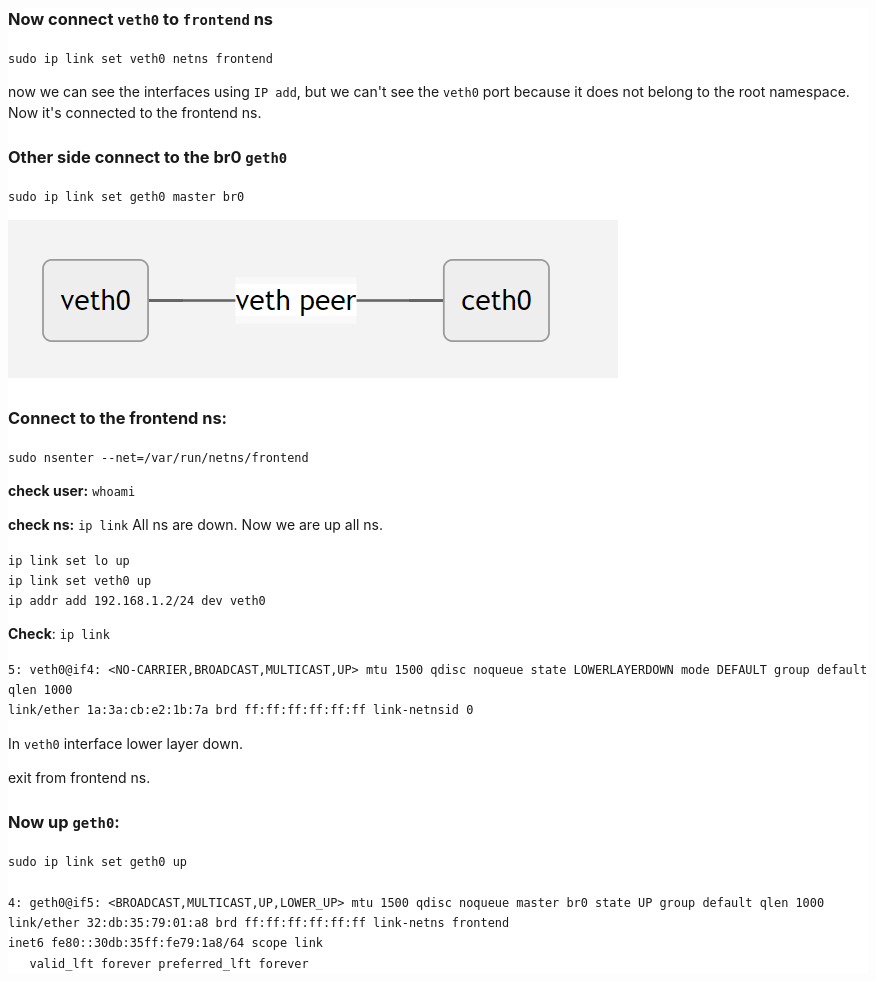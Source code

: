 ### Now connect `veth0` to `frontend` ns

    sudo ip link set veth0 netns frontend

now we can see the interfaces using `IP add`, but we can't see the `veth0` port because it does not belong to the root 
namespace. Now it's connected to the frontend ns.


### Other side connect to the br0 `geth0`

    sudo ip link set geth0 master br0

![img.png](images/ethernet-connector.png)

### Connect to the frontend ns:
    
    sudo nsenter --net=/var/run/netns/frontend

**check user:** `whoami`

**check ns:** `ip link`
All ns are down. Now we are up all ns.

    ip link set lo up
    ip link set veth0 up
    ip addr add 192.168.1.2/24 dev veth0

**Check**: `ip link`

    5: veth0@if4: <NO-CARRIER,BROADCAST,MULTICAST,UP> mtu 1500 qdisc noqueue state LOWERLAYERDOWN mode DEFAULT group default qlen 1000
    link/ether 1a:3a:cb:e2:1b:7a brd ff:ff:ff:ff:ff:ff link-netnsid 0

In `veth0` interface lower layer down.

exit from frontend ns.

### Now up `geth0`:
    
    sudo ip link set geth0 up

    4: geth0@if5: <BROADCAST,MULTICAST,UP,LOWER_UP> mtu 1500 qdisc noqueue master br0 state UP group default qlen 1000
    link/ether 32:db:35:79:01:a8 brd ff:ff:ff:ff:ff:ff link-netns frontend
    inet6 fe80::30db:35ff:fe79:1a8/64 scope link 
       valid_lft forever preferred_lft forever
